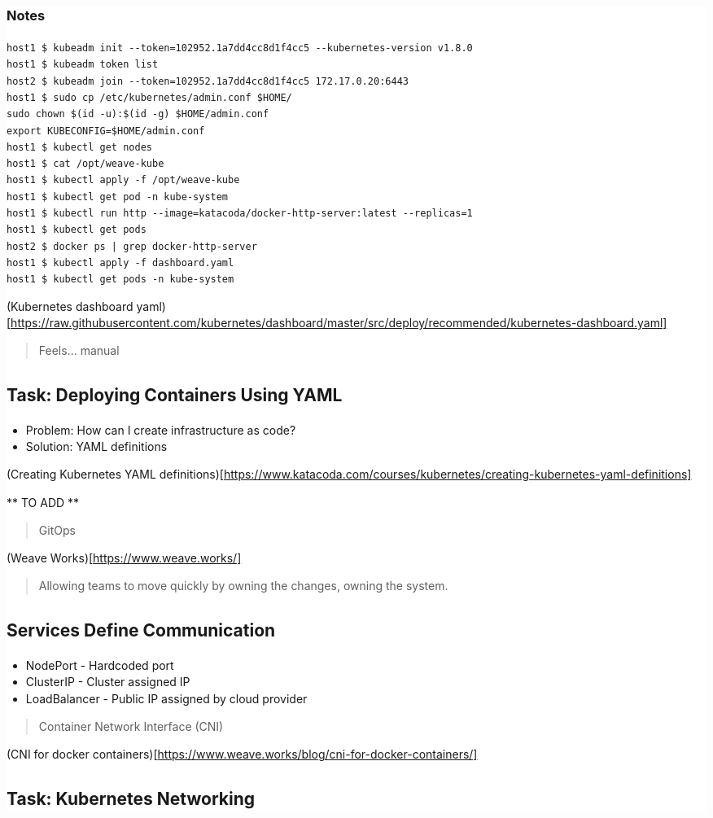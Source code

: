 ### Notes

```terminal
host1 $ kubeadm init --token=102952.1a7dd4cc8d1f4cc5 --kubernetes-version v1.8.0
host1 $ kubeadm token list
host2 $ kubeadm join --token=102952.1a7dd4cc8d1f4cc5 172.17.0.20:6443
host1 $ sudo cp /etc/kubernetes/admin.conf $HOME/
sudo chown $(id -u):$(id -g) $HOME/admin.conf
export KUBECONFIG=$HOME/admin.conf
host1 $ kubectl get nodes
host1 $ cat /opt/weave-kube
host1 $ kubectl apply -f /opt/weave-kube
host1 $ kubectl get pod -n kube-system
host1 $ kubectl run http --image=katacoda/docker-http-server:latest --replicas=1
host1 $ kubectl get pods
host2 $ docker ps | grep docker-http-server
host1 $ kubectl apply -f dashboard.yaml
host1 $ kubectl get pods -n kube-system
```

(Kubernetes dashboard yaml)[https://raw.githubusercontent.com/kubernetes/dashboard/master/src/deploy/recommended/kubernetes-dashboard.yaml]

> Feels... manual

## Task: Deploying Containers Using YAML

* Problem: How can I create infrastructure as code?
* Solution: YAML definitions

(Creating Kubernetes YAML definitions)[https://www.katacoda.com/courses/kubernetes/creating-kubernetes-yaml-definitions]


** TO ADD **

```terminal
```

> GitOps

(Weave Works)[https://www.weave.works/]

> Allowing teams to move quickly by owning the changes, owning the system.

## Services Define Communication

* NodePort - Hardcoded port
* ClusterIP - Cluster assigned IP
* LoadBalancer - Public IP assigned by cloud provider

> Container Network Interface (CNI)

(CNI for docker containers)[https://www.weave.works/blog/cni-for-docker-containers/]

## Task: Kubernetes Networking
